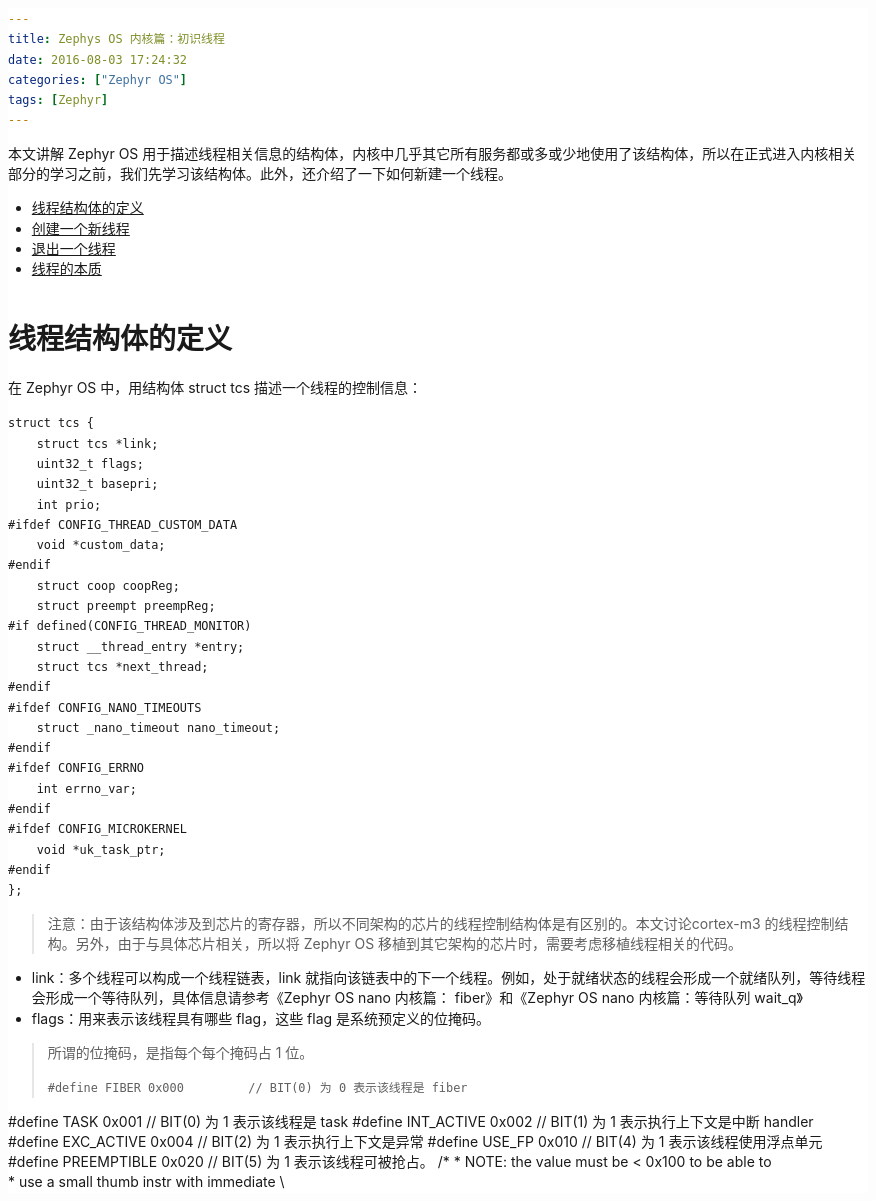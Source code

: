 ```yaml
---
title: Zephys OS 内核篇：初识线程
date: 2016-08-03 17:24:32
categories: ["Zephyr OS"]
tags: [Zephyr]
---
```

本文讲解 Zephyr OS 用于描述线程相关信息的结构体，内核中几乎其它所有服务都或多或少地使用了该结构体，所以在正式进入内核相关部分的学习之前，我们先学习该结构体。此外，还介绍了一下如何新建一个线程。

- [线程结构体的定义](#线程结构体的定义)
- [创建一个新线程](#创建一个新线程)
- [退出一个线程](#退出一个线程)
- [线程的本质](#线程的本质)



# 线程结构体的定义
在 Zephyr OS 中，用结构体 struct tcs 描述一个线程的控制信息：

```
struct tcs {
	struct tcs *link;
	uint32_t flags;
	uint32_t basepri;
	int prio;
#ifdef CONFIG_THREAD_CUSTOM_DATA
	void *custom_data;
#endif
	struct coop coopReg;
	struct preempt preempReg;
#if defined(CONFIG_THREAD_MONITOR)
	struct __thread_entry *entry;
	struct tcs *next_thread;
#endif
#ifdef CONFIG_NANO_TIMEOUTS
	struct _nano_timeout nano_timeout;
#endif
#ifdef CONFIG_ERRNO
	int errno_var;
#endif
#ifdef CONFIG_MICROKERNEL
	void *uk_task_ptr;
#endif
};
```


> 注意：由于该结构体涉及到芯片的寄存器，所以不同架构的芯片的线程控制结构体是有区别的。本文讨论cortex-m3 的线程控制结构。另外，由于与具体芯片相关，所以将 Zephyr OS 移植到其它架构的芯片时，需要考虑移植线程相关的代码。

- link：多个线程可以构成一个线程链表，link 就指向该链表中的下一个线程。例如，处于就绪状态的线程会形成一个就绪队列，等待线程会形成一个等待队列，具体信息请参考《Zephyr OS nano 内核篇： fiber》和《Zephyr OS nano 内核篇：等待队列 wait_q》
- flags：用来表示该线程具有哪些 flag，这些 flag 是系统预定义的位掩码。
> 所谓的位掩码，是指每个每个掩码占 1 位。
> ```
> #define FIBER 0x000         // BIT(0) 为 0 表示该线程是 fiber
#define TASK  0x001	        // BIT(0) 为 1 表示该线程是 task
#define INT_ACTIVE 0x002    // BIT(1) 为 1 表示执行上下文是中断 handler
#define EXC_ACTIVE 0x004    // BIT(2) 为 1 表示执行上下文是异常
#define USE_FP 0x010	    // BIT(4) 为 1 表示该线程使用浮点单元
#define PREEMPTIBLE  0x020  // BIT(5) 为 1 表示该线程可被抢占。
           /*
	       * NOTE: the value must be < 0x100 to be able to \
	       *       use a small thumb instr with immediate  \
